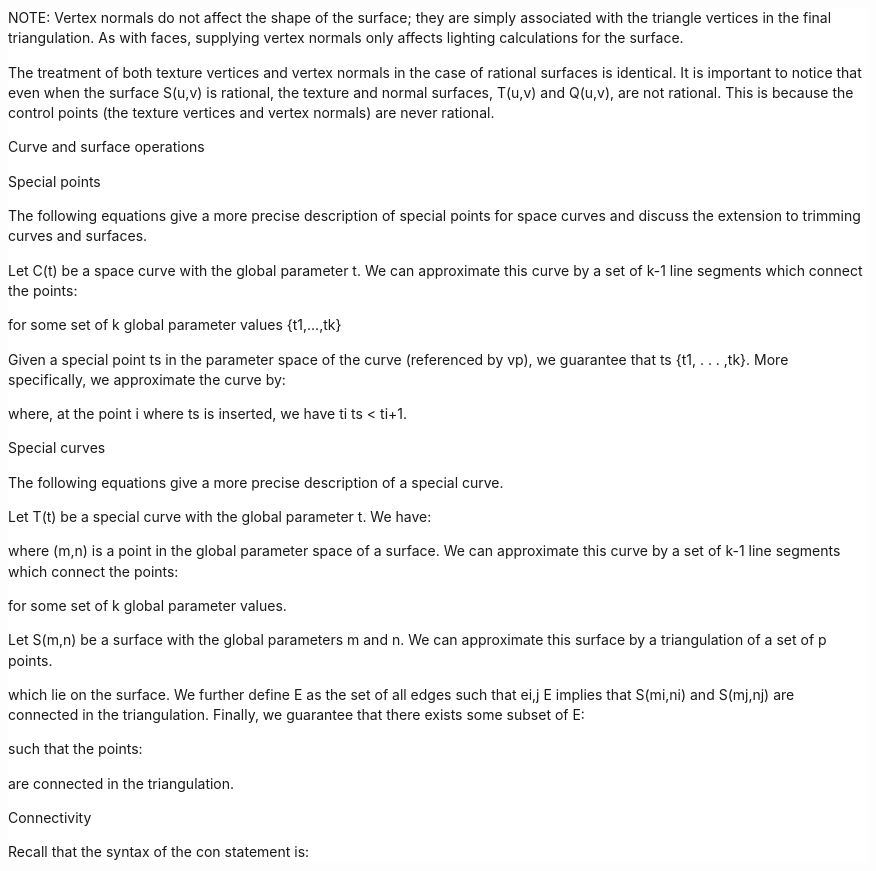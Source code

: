 NOTE: Vertex normals do not affect the shape of the surface; they are
simply associated with the triangle vertices in the final
triangulation. As with faces, supplying vertex normals only affects
lighting calculations for the surface.

The treatment of both texture vertices and vertex normals in the case
of rational surfaces is identical. It is important to notice that even
when the surface S(u,v) is rational, the texture and normal surfaces,
T(u,v) and Q(u,v), are not rational. This is because the control points
(the texture vertices and vertex normals) are never rational.

Curve and surface operations

Special points

The following equations give a more precise description of special
points for space curves and discuss the extension to trimming curves
and surfaces.

Let C(t) be a space curve with the global parameter t. We can
approximate this curve by a set of k-1 line segments which connect the
points:

for some set of k global parameter values {t1,...,tk}

Given a special point ts in the parameter space of the curve
(referenced by vp), we guarantee that ts  {t1, . . . ,tk}. More
specifically, we approximate the curve by:

where, at the point i where ts is inserted, we have ti  ts < ti+1.

Special curves

The following equations give a more precise description of a special
curve.

Let T(t) be a special curve with the global parameter t. We have:

where (m,n) is a point in the global parameter space of a surface. We
can approximate this curve by a set of k-1 line segments which connect
the points:

for some set of k global parameter values.

Let S(m,n) be a surface with the global parameters m and n. We can
approximate this surface by a triangulation of a set of p points.

which lie on the surface. We further define E as the set of all edges
such that ei,j  E implies that S(mi,ni) and S(mj,nj) are connected in
the triangulation. Finally, we guarantee that there exists some subset
of E:

such that the points:

are connected in the triangulation.

Connectivity

Recall that the syntax of the con statement is:
